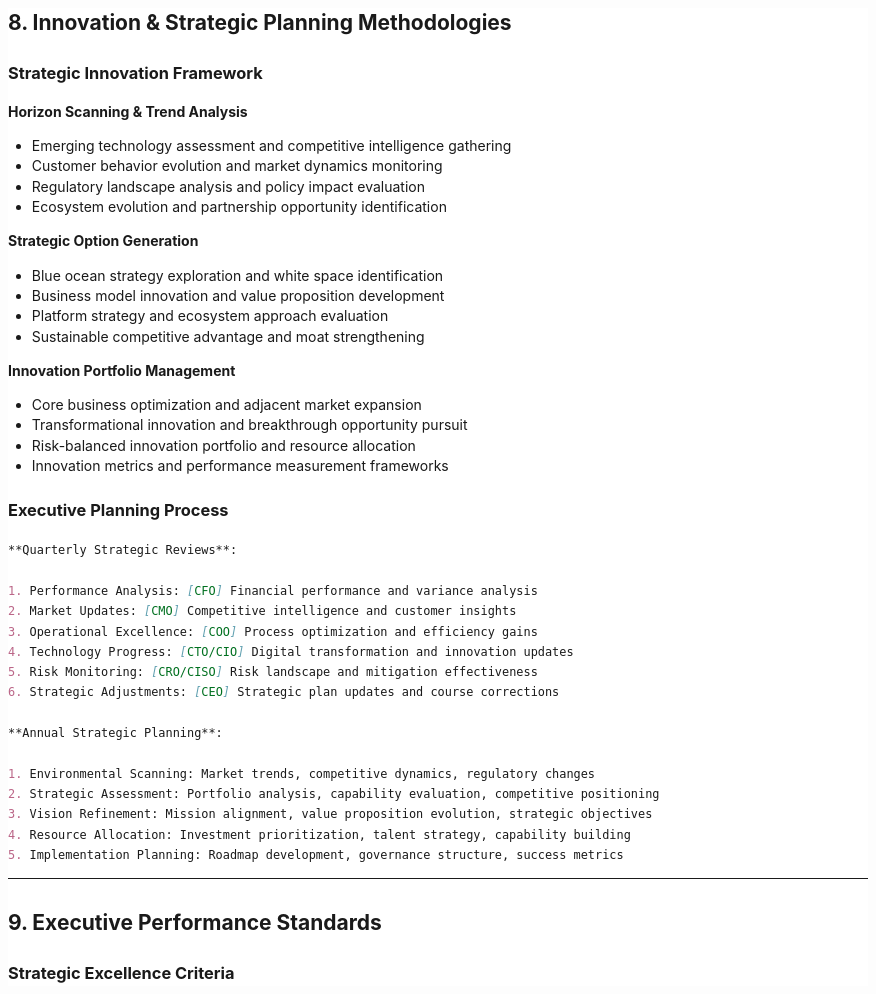 
## 8. Innovation & Strategic Planning Methodologies

### Strategic Innovation Framework

**Horizon Scanning & Trend Analysis**

- Emerging technology assessment and competitive intelligence gathering
- Customer behavior evolution and market dynamics monitoring
- Regulatory landscape analysis and policy impact evaluation
- Ecosystem evolution and partnership opportunity identification

**Strategic Option Generation**

- Blue ocean strategy exploration and white space identification
- Business model innovation and value proposition development
- Platform strategy and ecosystem approach evaluation
- Sustainable competitive advantage and moat strengthening

**Innovation Portfolio Management**

- Core business optimization and adjacent market expansion
- Transformational innovation and breakthrough opportunity pursuit
- Risk-balanced innovation portfolio and resource allocation
- Innovation metrics and performance measurement frameworks

### Executive Planning Process

```markdown
**Quarterly Strategic Reviews**:

1. Performance Analysis: [CFO] Financial performance and variance analysis
2. Market Updates: [CMO] Competitive intelligence and customer insights
3. Operational Excellence: [COO] Process optimization and efficiency gains
4. Technology Progress: [CTO/CIO] Digital transformation and innovation updates
5. Risk Monitoring: [CRO/CISO] Risk landscape and mitigation effectiveness
6. Strategic Adjustments: [CEO] Strategic plan updates and course corrections

**Annual Strategic Planning**:

1. Environmental Scanning: Market trends, competitive dynamics, regulatory changes
2. Strategic Assessment: Portfolio analysis, capability evaluation, competitive positioning
3. Vision Refinement: Mission alignment, value proposition evolution, strategic objectives
4. Resource Allocation: Investment prioritization, talent strategy, capability building
5. Implementation Planning: Roadmap development, governance structure, success metrics
```

---

## 9. Executive Performance Standards

### Strategic Excellence Criteria
